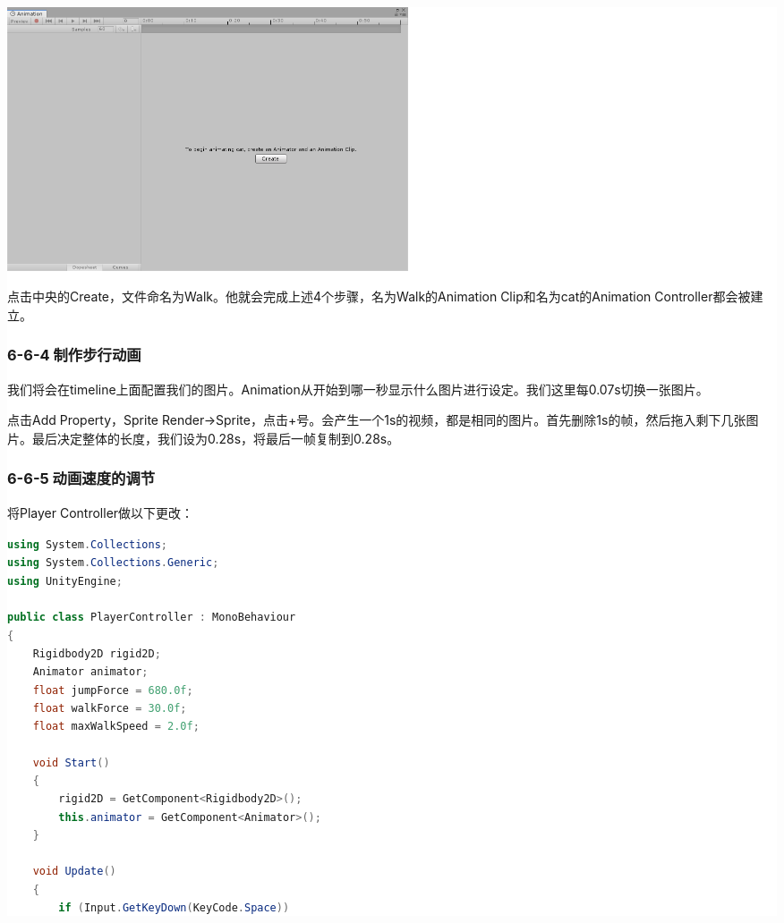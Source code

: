 <img src="\src\images\1582027010473.png" alt="1582027010473" style="zoom:50%;" />

点击中央的Create，文件命名为Walk。他就会完成上述4个步骤，名为Walk的Animation Clip和名为cat的Animation Controller都会被建立。

### 6-6-4 制作步行动画

我们将会在timeline上面配置我们的图片。Animation从开始到哪一秒显示什么图片进行设定。我们这里每0.07s切换一张图片。

点击Add Property，Sprite Render→Sprite，点击+号。会产生一个1s的视频，都是相同的图片。首先删除1s的帧，然后拖入剩下几张图片。最后决定整体的长度，我们设为0.28s，将最后一帧复制到0.28s。

### 6-6-5 动画速度的调节

将Player Controller做以下更改：

```c#
using System.Collections;
using System.Collections.Generic;
using UnityEngine;

public class PlayerController : MonoBehaviour
{
    Rigidbody2D rigid2D;
    Animator animator; 
    float jumpForce = 680.0f;
    float walkForce = 30.0f;
    float maxWalkSpeed = 2.0f;

    void Start()
    {
        rigid2D = GetComponent<Rigidbody2D>();
        this.animator = GetComponent<Animator>();
    }

    void Update()
    {
        if (Input.GetKeyDown(KeyCode.Space))
```